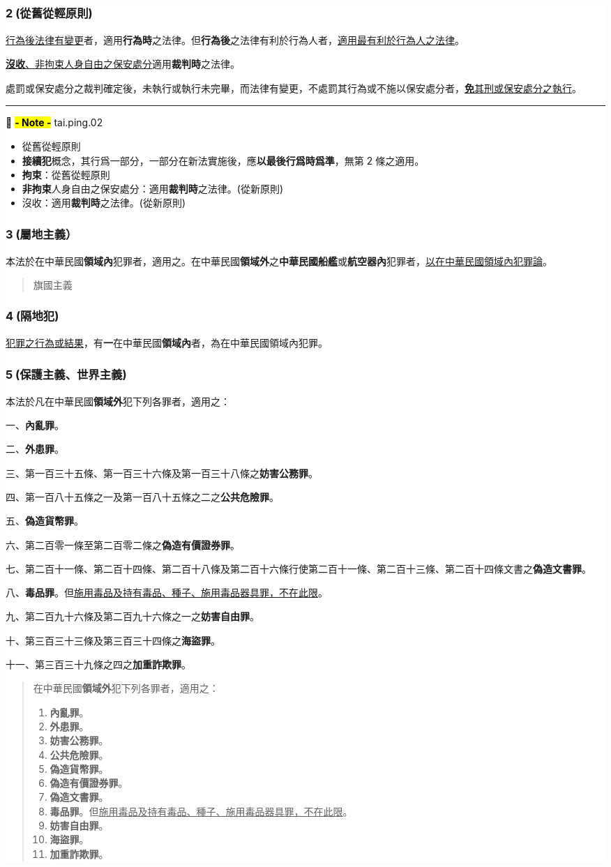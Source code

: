 ### 2 (從舊從輕原則)

<u>行為後法律有變更</u>者，適用**行為時**之法律。但**行為後**之法律有利於行為人者，<u>適用最有利於行為人之法律</u>。

<u>**沒收**、非拘束人身自由之保安處分</u>適用**裁判時**之法律。

處罰或保安處分之裁判確定後，未執行或執行未完畢，而法律有變更，不處罰其行為或不施以保安處分者，<u>**免**其刑或保安處分之執行</u>。

---


:memo: **<mark>- Note -</mark>** tai.ping.02

* 從舊從輕原則
* **接續犯**概念，其行爲一部分，一部分在新法實施後，應**以最後行爲時爲準**，無第 2 條之適用。
* **拘束**：從舊從輕原則
* **非拘束**人身自由之保安處分：適用**裁判時**之法律。(從新原則)
* 沒收：適用**裁判時**之法律。(從新原則)

### 3 (屬地主義）

本法於在中華民國**領域內**犯罪者，適用之。在中華民國**領域外**之**中華民國船艦**或**航空器內**犯罪者，<u>以在中華民國領域內犯罪論</u>。

> 旗國主義

### 4 (隔地犯)

<u>犯罪之行為或結果</u>，有**一**在中華民國**領域內**者，為在中華民國領域內犯罪。

### 5 (保護主義、世界主義)

本法於凡在中華民國**領域外**犯下列各罪者，適用之：

一、**內亂罪**。

二、**外患罪**。

三、第一百三十五條、第一百三十六條及第一百三十八條之**妨害公務罪**。

四、第一百八十五條之一及第一百八十五條之二之**公共危險罪**。

五、**偽造貨幣罪**。

六、第二百零一條至第二百零二條之**偽造有價證券罪**。

七、第二百十一條、第二百十四條、第二百十八條及第二百十六條行使第二百十一條、第二百十三條、第二百十四條文書之**偽造文書罪**。

八、**毒品罪**。但<u>施用毒品及持有毒品、種子、施用毒品器具罪，不在此限</u>。

九、第二百九十六條及第二百九十六條之一之**妨害自由罪**。

十、第三百三十三條及第三百三十四條之**海盜罪**。

十一、第三百三十九條之四之**加重詐欺罪**。


> 在中華民國**領域外**犯下列各罪者，適用之：
> 1. **內亂罪**。
> 2. **外患罪**。
> 3. **妨害公務罪**。
> 4. **公共危險罪**。
> 5. **偽造貨幣罪**。
> 6. **偽造有價證券罪**。
> 7. **偽造文書罪**。
> 8. **毒品罪**。但<u>施用毒品及持有毒品、種子、施用毒品器具罪，不在此限</u>。
> 9. **妨害自由罪**。
> 10. **海盜罪**。
> 11. **加重詐欺罪**。
